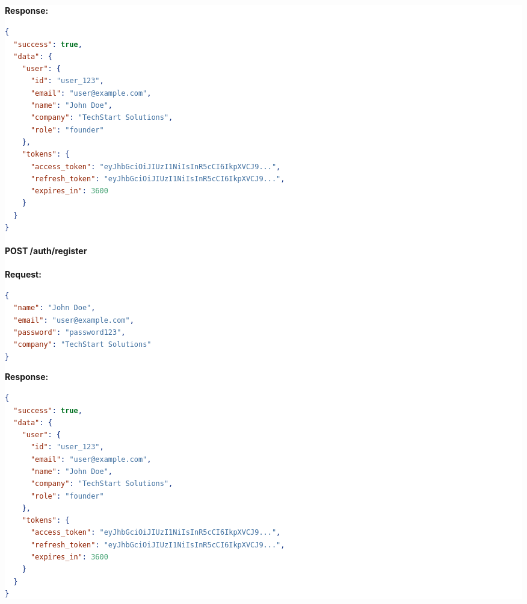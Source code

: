 **Response:**
```json
{
  "success": true,
  "data": {
    "user": {
      "id": "user_123",
      "email": "user@example.com",
      "name": "John Doe",
      "company": "TechStart Solutions",
      "role": "founder"
    },
    "tokens": {
      "access_token": "eyJhbGciOiJIUzI1NiIsInR5cCI6IkpXVCJ9...",
      "refresh_token": "eyJhbGciOiJIUzI1NiIsInR5cCI6IkpXVCJ9...",
      "expires_in": 3600
    }
  }
}
```

#### POST /auth/register
**Request:**
```json
{
  "name": "John Doe",
  "email": "user@example.com",
  "password": "password123",
  "company": "TechStart Solutions"
}
```

**Response:**
```json
{
  "success": true,
  "data": {
    "user": {
      "id": "user_123",
      "email": "user@example.com",
      "name": "John Doe",
      "company": "TechStart Solutions",
      "role": "founder"
    },
    "tokens": {
      "access_token": "eyJhbGciOiJIUzI1NiIsInR5cCI6IkpXVCJ9...",
      "refresh_token": "eyJhbGciOiJIUzI1NiIsInR5cCI6IkpXVCJ9...",
      "expires_in": 3600
    }
  }
}
```

